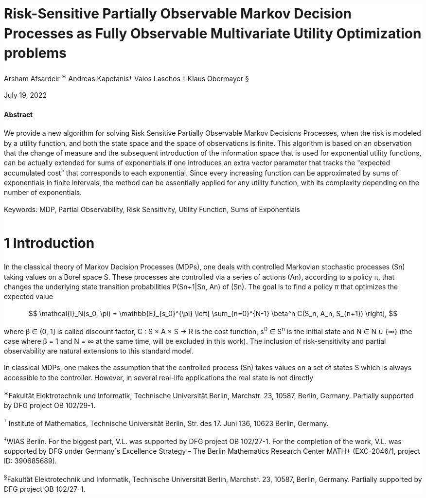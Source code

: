 # Risk-Sensitive Partially Observable Markov Decision Processes as Fully Observable Multivariate Utility Optimization problems

Arsham Afsardeir <sup>∗</sup> Andreas Kapetanis† Vaios Laschos ‡ Klaus Obermayer §

July 19, 2022

#### Abstract

We provide a new algorithm for solving Risk Sensitive Partially Observable Markov Decisions Processes, when the risk is modeled by a utility function, and both the state space and the space of observations is finite. This algorithm is based on an observation that the change of measure and the subsequent introduction of the information space that is used for exponential utility functions, can be actually extended for sums of exponentials if one introduces an extra vector parameter that tracks the "expected accumulated cost" that corresponds to each exponential. Since every increasing function can be approximated by sums of exponentials in finite intervals, the method can be essentially applied for any utility function, with its complexity depending on the number of exponentials.

Keywords: MDP, Partial Observability, Risk Sensitivity, Utility Function, Sums of Exponentials

# 1 Introduction

In the classical theory of Markov Decision Processes (MDPs), one deals with controlled Markovian stochastic processes (Sn) taking values on a Borel space S. These processes are controlled via a series of actions (An), according to a policy π, that changes the underlying state transition probabilities P(Sn+1|Sn, An) of (Sn). The goal is to find a policy π that optimizes the expected value

$$
\mathcal{I}_N(s_0, \pi) = \mathbb{E}_{s_0}^{\pi} \left[ \sum_{n=0}^{N-1} \beta^n C(S_n, A_n, S_{n+1}) \right],
$$

where β ∈ (0, 1] is called discount factor, C : S × A × S → R is the cost function, s<sup>0</sup> ∈ S<sup>n</sup> is the initial state and N ∈ N ∪ {∞} (the case where β = 1 and N = ∞ at the same time, will be excluded in this work). The inclusion of risk-sensitivity and partial observability are natural extensions to this standard model.

In classical MDPs, one makes the assumption that the controlled process (Sn) takes values on a set of states S which is always accessible to the controller. However, in several real-life applications the real state is not directly

<sup>∗</sup>Fakultät Elektrotechnik und Informatik, Technische Universität Berlin, Marchstr. 23, 10587, Berlin, Germany. Partially supported by DFG project OB 102/29-1.

<sup>†</sup> Institute of Mathematics, Technische Universität Berlin, Str. des 17. Juni 136, 10623 Berlin, Germany.

<sup>‡</sup>WIAS Berlin. For the biggest part, V.L. was supported by DFG project OB 102/27-1. For the completion of the work, V.L. was supported by DFG under Germany´s Excellence Strategy – The Berlin Mathematics Research Center MATH+ (EXC-2046/1, project ID: 390685689).

<sup>§</sup>Fakultät Elektrotechnik und Informatik, Technische Universität Berlin, Marchstr. 23, 10587, Berlin, Germany. Partially supported by DFG project OB 102/27-1.
